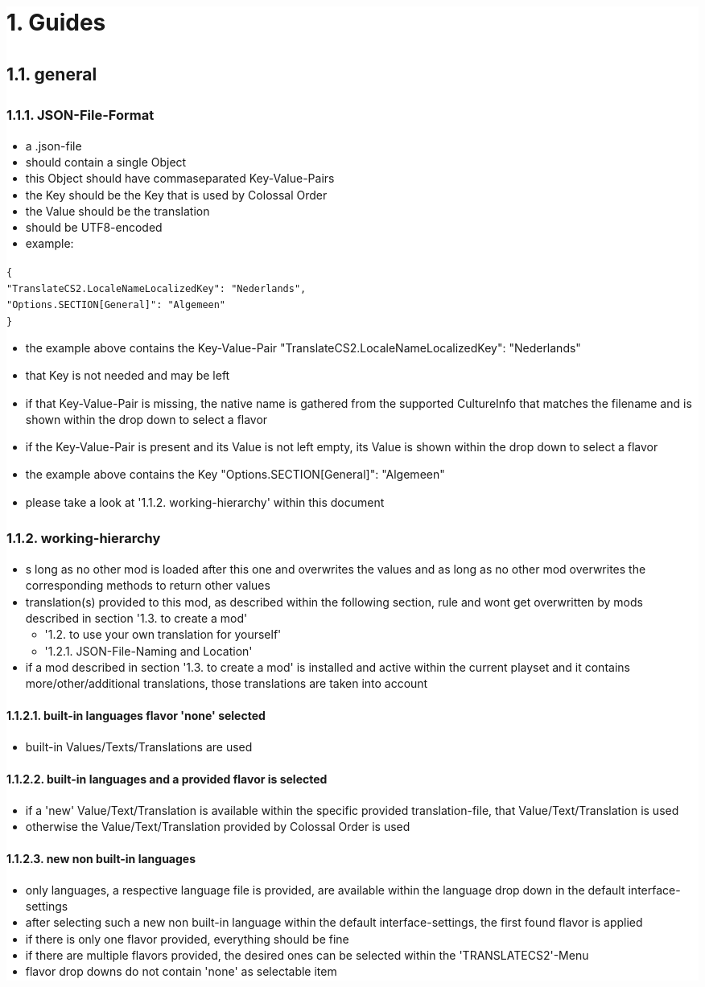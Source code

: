 # 1. Guides
## 1.1. general

### 1.1.1. JSON-File-Format

* a .json-file
* should contain a single Object
* this Object should have commaseparated Key-Value-Pairs
* the Key should be the Key that is used by Colossal Order
* the Value should be the translation
* should be UTF8-encoded
* example:

```
{
"TranslateCS2.LocaleNameLocalizedKey": "Nederlands",
"Options.SECTION[General]": "Algemeen"
}
```

* the example above contains the Key-Value-Pair "TranslateCS2.LocaleNameLocalizedKey": "Nederlands"
* that Key is not needed and may be left
* if that Key-Value-Pair is missing, the native name is gathered from the supported CultureInfo that matches the filename and is shown within the drop down to select a flavor
* if the Key-Value-Pair is present and its Value is not left empty, its Value is shown within the drop down to select a flavor

* the example above contains the Key "Options.SECTION[General]": "Algemeen"
* please take a look at '1.1.2. working-hierarchy' within this document

### 1.1.2. working-hierarchy
* s long as no other mod is loaded after this one and overwrites the values and as long as no other mod overwrites the corresponding methods to return other values
* translation(s) provided to this mod, as described within the following section, rule and wont get overwritten by mods described in section '1.3. to create a mod'
    * '1.2. to use your own translation for yourself'
    * '1.2.1. JSON-File-Naming and Location'
* if a mod described in section '1.3. to create a mod' is installed and active within the current playset and it contains more/other/additional translations, those translations are taken into account

#### 1.1.2.1. built-in languages flavor 'none' selected
* built-in Values/Texts/Translations are used

#### 1.1.2.2. built-in languages and a provided flavor is selected
* if a 'new' Value/Text/Translation is available within the specific provided translation-file, that Value/Text/Translation is used
* otherwise the Value/Text/Translation provided by Colossal Order is used


#### 1.1.2.3. new non built-in languages
* only languages, a respective language file is provided, are available within the language drop down in the default interface-settings
* after selecting such a new non built-in language within the default interface-settings, the first found flavor is applied
* if there is only one flavor provided, everything should be fine
* if there are multiple flavors provided, the desired ones can be selected within the 'TRANSLATECS2'-Menu
* flavor drop downs do not contain 'none' as selectable item
